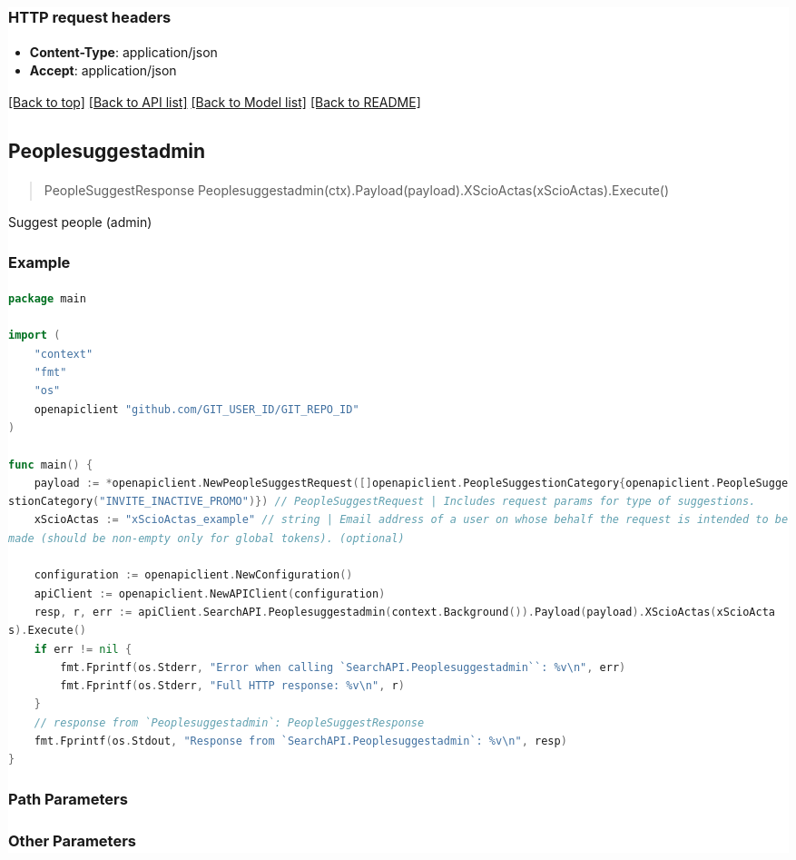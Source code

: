 ### HTTP request headers

- **Content-Type**: application/json
- **Accept**: application/json

[[Back to top]](#) [[Back to API list]](../README.md#documentation-for-api-endpoints)
[[Back to Model list]](../README.md#documentation-for-models)
[[Back to README]](../README.md)


## Peoplesuggestadmin

> PeopleSuggestResponse Peoplesuggestadmin(ctx).Payload(payload).XScioActas(xScioActas).Execute()

Suggest people (admin)



### Example

```go
package main

import (
	"context"
	"fmt"
	"os"
	openapiclient "github.com/GIT_USER_ID/GIT_REPO_ID"
)

func main() {
	payload := *openapiclient.NewPeopleSuggestRequest([]openapiclient.PeopleSuggestionCategory{openapiclient.PeopleSuggestionCategory("INVITE_INACTIVE_PROMO")}) // PeopleSuggestRequest | Includes request params for type of suggestions.
	xScioActas := "xScioActas_example" // string | Email address of a user on whose behalf the request is intended to be made (should be non-empty only for global tokens). (optional)

	configuration := openapiclient.NewConfiguration()
	apiClient := openapiclient.NewAPIClient(configuration)
	resp, r, err := apiClient.SearchAPI.Peoplesuggestadmin(context.Background()).Payload(payload).XScioActas(xScioActas).Execute()
	if err != nil {
		fmt.Fprintf(os.Stderr, "Error when calling `SearchAPI.Peoplesuggestadmin``: %v\n", err)
		fmt.Fprintf(os.Stderr, "Full HTTP response: %v\n", r)
	}
	// response from `Peoplesuggestadmin`: PeopleSuggestResponse
	fmt.Fprintf(os.Stdout, "Response from `SearchAPI.Peoplesuggestadmin`: %v\n", resp)
}
```

### Path Parameters



### Other Parameters
